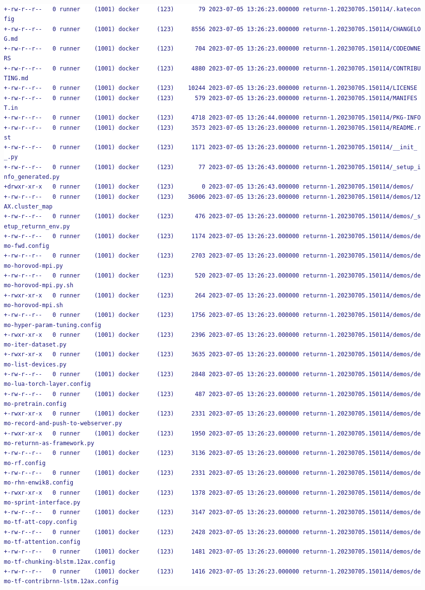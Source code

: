 ```diff
+-rw-r--r--   0 runner    (1001) docker     (123)       79 2023-07-05 13:26:23.000000 returnn-1.20230705.150114/.kateconfig
+-rw-r--r--   0 runner    (1001) docker     (123)     8556 2023-07-05 13:26:23.000000 returnn-1.20230705.150114/CHANGELOG.md
+-rw-r--r--   0 runner    (1001) docker     (123)      704 2023-07-05 13:26:23.000000 returnn-1.20230705.150114/CODEOWNERS
+-rw-r--r--   0 runner    (1001) docker     (123)     4880 2023-07-05 13:26:23.000000 returnn-1.20230705.150114/CONTRIBUTING.md
+-rw-r--r--   0 runner    (1001) docker     (123)    10244 2023-07-05 13:26:23.000000 returnn-1.20230705.150114/LICENSE
+-rw-r--r--   0 runner    (1001) docker     (123)      579 2023-07-05 13:26:23.000000 returnn-1.20230705.150114/MANIFEST.in
+-rw-r--r--   0 runner    (1001) docker     (123)     4718 2023-07-05 13:26:44.000000 returnn-1.20230705.150114/PKG-INFO
+-rw-r--r--   0 runner    (1001) docker     (123)     3573 2023-07-05 13:26:23.000000 returnn-1.20230705.150114/README.rst
+-rw-r--r--   0 runner    (1001) docker     (123)     1171 2023-07-05 13:26:23.000000 returnn-1.20230705.150114/__init__.py
+-rw-r--r--   0 runner    (1001) docker     (123)       77 2023-07-05 13:26:43.000000 returnn-1.20230705.150114/_setup_info_generated.py
+drwxr-xr-x   0 runner    (1001) docker     (123)        0 2023-07-05 13:26:43.000000 returnn-1.20230705.150114/demos/
+-rw-r--r--   0 runner    (1001) docker     (123)    36006 2023-07-05 13:26:23.000000 returnn-1.20230705.150114/demos/12AX.cluster_map
+-rw-r--r--   0 runner    (1001) docker     (123)      476 2023-07-05 13:26:23.000000 returnn-1.20230705.150114/demos/_setup_returnn_env.py
+-rw-r--r--   0 runner    (1001) docker     (123)     1174 2023-07-05 13:26:23.000000 returnn-1.20230705.150114/demos/demo-fwd.config
+-rw-r--r--   0 runner    (1001) docker     (123)     2703 2023-07-05 13:26:23.000000 returnn-1.20230705.150114/demos/demo-horovod-mpi.py
+-rw-r--r--   0 runner    (1001) docker     (123)      520 2023-07-05 13:26:23.000000 returnn-1.20230705.150114/demos/demo-horovod-mpi.py.sh
+-rwxr-xr-x   0 runner    (1001) docker     (123)      264 2023-07-05 13:26:23.000000 returnn-1.20230705.150114/demos/demo-horovod-mpi.sh
+-rw-r--r--   0 runner    (1001) docker     (123)     1756 2023-07-05 13:26:23.000000 returnn-1.20230705.150114/demos/demo-hyper-param-tuning.config
+-rwxr-xr-x   0 runner    (1001) docker     (123)     2396 2023-07-05 13:26:23.000000 returnn-1.20230705.150114/demos/demo-iter-dataset.py
+-rwxr-xr-x   0 runner    (1001) docker     (123)     3635 2023-07-05 13:26:23.000000 returnn-1.20230705.150114/demos/demo-list-devices.py
+-rw-r--r--   0 runner    (1001) docker     (123)     2848 2023-07-05 13:26:23.000000 returnn-1.20230705.150114/demos/demo-lua-torch-layer.config
+-rw-r--r--   0 runner    (1001) docker     (123)      487 2023-07-05 13:26:23.000000 returnn-1.20230705.150114/demos/demo-pretrain.config
+-rwxr-xr-x   0 runner    (1001) docker     (123)     2331 2023-07-05 13:26:23.000000 returnn-1.20230705.150114/demos/demo-record-and-push-to-webserver.py
+-rwxr-xr-x   0 runner    (1001) docker     (123)     1950 2023-07-05 13:26:23.000000 returnn-1.20230705.150114/demos/demo-returnn-as-framework.py
+-rw-r--r--   0 runner    (1001) docker     (123)     3136 2023-07-05 13:26:23.000000 returnn-1.20230705.150114/demos/demo-rf.config
+-rw-r--r--   0 runner    (1001) docker     (123)     2331 2023-07-05 13:26:23.000000 returnn-1.20230705.150114/demos/demo-rhn-enwik8.config
+-rwxr-xr-x   0 runner    (1001) docker     (123)     1378 2023-07-05 13:26:23.000000 returnn-1.20230705.150114/demos/demo-sprint-interface.py
+-rw-r--r--   0 runner    (1001) docker     (123)     3147 2023-07-05 13:26:23.000000 returnn-1.20230705.150114/demos/demo-tf-att-copy.config
+-rw-r--r--   0 runner    (1001) docker     (123)     2428 2023-07-05 13:26:23.000000 returnn-1.20230705.150114/demos/demo-tf-attention.config
+-rw-r--r--   0 runner    (1001) docker     (123)     1481 2023-07-05 13:26:23.000000 returnn-1.20230705.150114/demos/demo-tf-chunking-blstm.12ax.config
+-rw-r--r--   0 runner    (1001) docker     (123)     1416 2023-07-05 13:26:23.000000 returnn-1.20230705.150114/demos/demo-tf-contribrnn-lstm.12ax.config
```